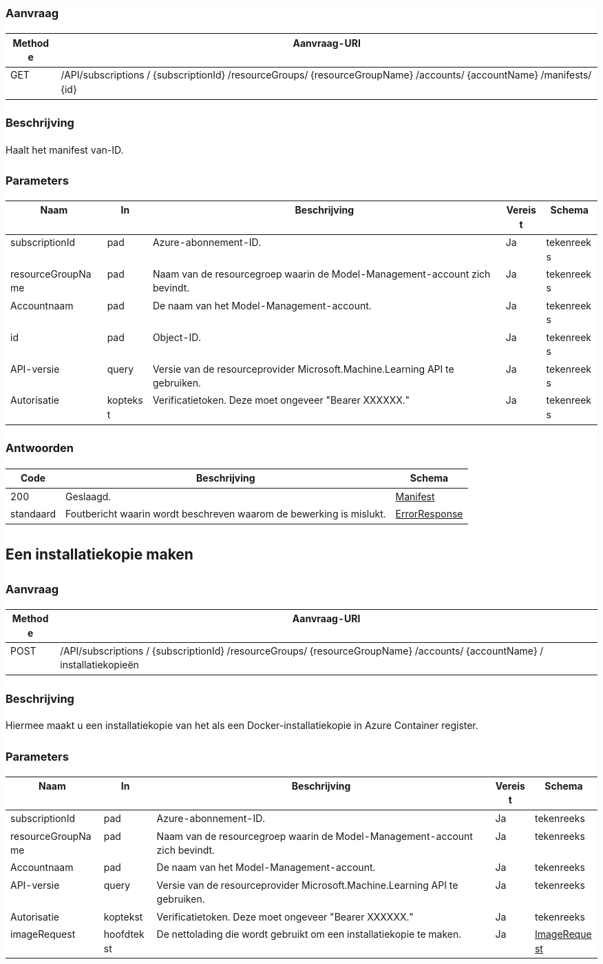 ### <a name="request"></a>Aanvraag
| Methode | Aanvraag-URI |
|------------|------------|
| GET |  /API/subscriptions / {subscriptionId} /resourceGroups/ {resourceGroupName} /accounts/ {accountName} /manifests/ {id} | 

### <a name="description"></a>Beschrijving
Haalt het manifest van-ID.

### <a name="parameters"></a>Parameters
| Naam | In | Beschrijving | Vereist | Schema
|--------------------|--------------------|--------------------|--------------------|--------------------|
| subscriptionId | pad | Azure-abonnement-ID. | Ja | tekenreeks |
| resourceGroupName | pad | Naam van de resourcegroep waarin de Model-Management-account zich bevindt. | Ja | tekenreeks |
| Accountnaam | pad | De naam van het Model-Management-account. | Ja | tekenreeks |
| id | pad | Object-ID. | Ja | tekenreeks |
| API-versie | query | Versie van de resourceprovider Microsoft.Machine.Learning API te gebruiken. | Ja | tekenreeks |
| Autorisatie | koptekst | Verificatietoken. Deze moet ongeveer "Bearer XXXXXX." | Ja | tekenreeks |

### <a name="responses"></a>Antwoorden
| Code | Beschrijving | Schema |
|--------------------|--------------------|--------------------|
| 200 | Geslaagd. | [Manifest](#manifest) |
| standaard | Foutbericht waarin wordt beschreven waarom de bewerking is mislukt. | [ErrorResponse](#errorresponse) |

## <a name="create-an-image"></a>Een installatiekopie maken

### <a name="request"></a>Aanvraag
| Methode | Aanvraag-URI |
|------------|------------|
| POST |  /API/subscriptions / {subscriptionId} /resourceGroups/ {resourceGroupName} /accounts/ {accountName} / installatiekopieën | 

### <a name="description"></a>Beschrijving
Hiermee maakt u een installatiekopie van het als een Docker-installatiekopie in Azure Container register.

### <a name="parameters"></a>Parameters
| Naam | In | Beschrijving | Vereist | Schema
|--------------------|--------------------|--------------------|--------------------|--------------------|
| subscriptionId | pad | Azure-abonnement-ID. | Ja | tekenreeks |
| resourceGroupName | pad | Naam van de resourcegroep waarin de Model-Management-account zich bevindt. | Ja | tekenreeks |
| Accountnaam | pad | De naam van het Model-Management-account. | Ja | tekenreeks |
| API-versie | query | Versie van de resourceprovider Microsoft.Machine.Learning API te gebruiken. | Ja | tekenreeks |
| Autorisatie | koptekst | Verificatietoken. Deze moet ongeveer "Bearer XXXXXX." | Ja | tekenreeks |
| imageRequest | hoofdtekst | De nettolading die wordt gebruikt om een installatiekopie te maken. | Ja | [ImageRequest](#imagerequest) |
